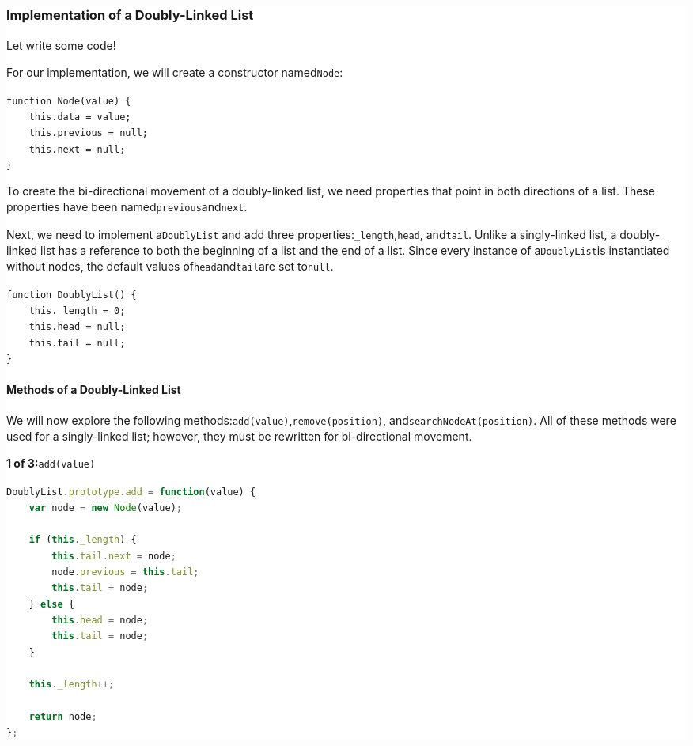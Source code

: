 ### Implementation of a Doubly-Linked List

Let write some code!

For our implementation, we will create a constructor named`Node`:

```
function Node(value) {
    this.data = value;
    this.previous = null;
    this.next = null;
}
```

To create the bi-directional movement of a doubly-linked list, we need properties that point in both directions of a list. These properties have been named`previous`and`next`.

Next, we need to implement a`DoublyList` and add three properties:`_length`,`head`, and`tail`. Unlike a singly-linked list, a doubly-linked list has a reference to both the beginning of a list and the end of a list. Since every instance of a`DoublyList`is instantiated without nodes, the default values of`head`and`tail`are set to`null`.

```
function DoublyList() {
    this._length = 0;
    this.head = null;
    this.tail = null;
}
```

#### Methods of a Doubly-Linked List

We will now explore the following methods:`add(value)`,`remove(position)`, and`searchNodeAt(position)`. All of these methods were used for a singly-linked list; however, they must be rewritten for bi-directional movement.

**1 of 3:**`add(value)`

```javascript
DoublyList.prototype.add = function(value) {
    var node = new Node(value);

    if (this._length) {
        this.tail.next = node;
        node.previous = this.tail;
        this.tail = node;
    } else {
        this.head = node;
        this.tail = node;
    }

    this._length++;

    return node;
};
```
